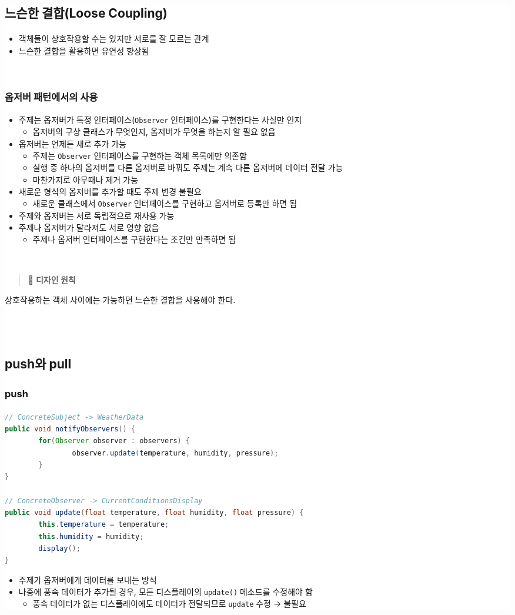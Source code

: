 ## 느슨한 결합(Loose Coupling)

- 객체들이 상호작용할 수는 있지만 서로를 잘 모르는 관계
- 느슨한 결합을 활용하면 유연성 향상됨

<br>

### 옵저버 패턴에서의 사용

- 주제는 옵저버가 특정 인터페이스(`Observer` 인터페이스)를 구현한다는 사실만 인지
    - 옵저버의 구상 클래스가 무엇인지, 옵저버가 무엇을 하는지 알 필요 없음
- 옵저버는 언제든 새로 추가 가능
    - 주제는 `Observer` 인터페이스를 구현하는 객체 목록에만 의존함
    - 실행 중 하나의 옵저버를 다른 옵저버로 바꿔도 주제는 계속 다른 옵저버에 데이터 전달 가능
    - 마찬가지로 아무때나 제거 가능
- 새로운 형식의 옵저버를 추가할 때도 주제 변경 불필요
    - 새로운 클래스에서 `Observer` 인터페이스를 구현하고 옵저버로 등록만 하면 됨
- 주제와 옵저버는 서로 독립적으로 재사용 가능
- 주제나 옵저버가 달라져도 서로 영향 없음
    - 주제나 옵저버 인터페이스를 구현한다는 조건만 만족하면 됨

<br>

> 📍 **디자인 원칙**

상호작용하는 객체 사이에는 가능하면 느슨한 결합을 사용해야 한다.
> 

<br><br>

## push와 pull

### push

```java
// ConcreteSubject -> WeatherData
public void notifyObservers() {
		for(Observer observer : observers) {
				observer.update(temperature, humidity, pressure);
		}
}

// ConcreteObserver -> CurrentConditionsDisplay
public void update(float temperature, float humidity, float pressure) {
		this.temperature = temperature;
		this.humidity = humidity;
		display();
}
```

- 주제가 옵저버에게 데이터를 보내는 방식
- 나중에 풍속 데이터가 추가될 경우, 모든 디스플레이의 `update()` 메소드를 수정해야 함
    - 풍속 데이터가 없는 디스플레이에도 데이터가 전달되므로 `update` 수정 → 불필요
    